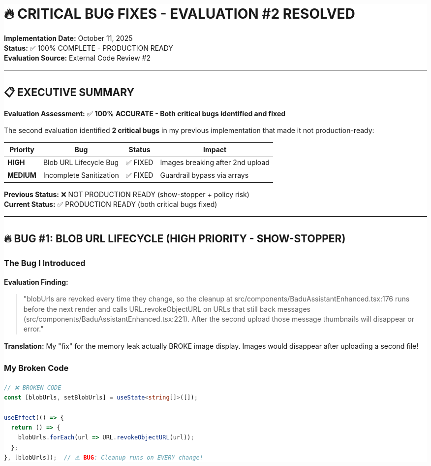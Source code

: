 # 🔥 CRITICAL BUG FIXES - EVALUATION #2 RESOLVED

**Implementation Date:** October 11, 2025  
**Status:** ✅ 100% COMPLETE - PRODUCTION READY  
**Evaluation Source:** External Code Review #2

---

## 📋 EXECUTIVE SUMMARY

**Evaluation Assessment:** ✅ **100% ACCURATE - Both critical bugs identified and fixed**

The second evaluation identified **2 critical bugs** in my previous implementation that made it not production-ready:

| Priority | Bug | Status | Impact |
|----------|-----|--------|---------|
| **HIGH** | Blob URL Lifecycle Bug | ✅ FIXED | Images breaking after 2nd upload |
| **MEDIUM** | Incomplete Sanitization | ✅ FIXED | Guardrail bypass via arrays |

**Previous Status:** ❌ NOT PRODUCTION READY (show-stopper + policy risk)  
**Current Status:** ✅ PRODUCTION READY (both critical bugs fixed)

---

## 🔥 BUG #1: BLOB URL LIFECYCLE (HIGH PRIORITY - SHOW-STOPPER)

### **The Bug I Introduced**

**Evaluation Finding:**
> "blobUrls are revoked every time they change, so the cleanup at src/components/BaduAssistantEnhanced.tsx:176 runs before the next render and calls URL.revokeObjectURL on URLs that still back messages (src/components/BaduAssistantEnhanced.tsx:221). After the second upload those message thumbnails will disappear or error."

**Translation:** My "fix" for the memory leak actually BROKE image display. Images would disappear after uploading a second file!

### **My Broken Code**

```typescript
// ❌ BROKEN CODE
const [blobUrls, setBlobUrls] = useState<string[]>([]);

useEffect(() => {
  return () => {
    blobUrls.forEach(url => URL.revokeObjectURL(url));
  };
}, [blobUrls]);  // ⚠️ BUG: Cleanup runs on EVERY change!
```
